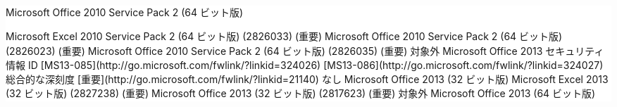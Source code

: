 Microsoft Office 2010 Service Pack 2 (64 ビット版)
</td>
<td style="border:1px solid black;">
Microsoft Excel 2010 Service Pack 2 (64 ビット版)  
(2826033)  
(重要)  
Microsoft Office 2010 Service Pack 2 (64 ビット版)  
(2826023)  
(重要)  
Microsoft Office 2010 Service Pack 2 (64 ビット版)  
(2826035)  
(重要)
</td>
<td style="border:1px solid black;">
対象外
</td>
</tr>
<tr>
<th colspan="3">
Microsoft Office 2013
</th>
</tr>
<tr>
<td style="border:1px solid black;">
セキュリティ情報 ID
</td>
<td style="border:1px solid black;">
[MS13-085](http://go.microsoft.com/fwlink/?linkid=324026)
</td>
<td style="border:1px solid black;">
[MS13-086](http://go.microsoft.com/fwlink/?linkid=324027)
</td>
</tr>
<tr class="alternateRow">
<td style="border:1px solid black;">
総合的な深刻度
</td>
<td style="border:1px solid black;">
[重要](http://go.microsoft.com/fwlink/?linkid=21140)
</td>
<td style="border:1px solid black;">
なし
</td>
</tr>
<tr>
<td style="border:1px solid black;">
Microsoft Office 2013 (32 ビット版)
</td>
<td style="border:1px solid black;">
Microsoft Excel 2013 (32 ビット版)  
(2827238)  
(重要)  
Microsoft Office 2013 (32 ビット版)  
(2817623)  
(重要)
</td>
<td style="border:1px solid black;">
対象外
</td>
</tr>
<tr class="alternateRow">
<td style="border:1px solid black;">
Microsoft Office 2013 (64 ビット版)
</td>